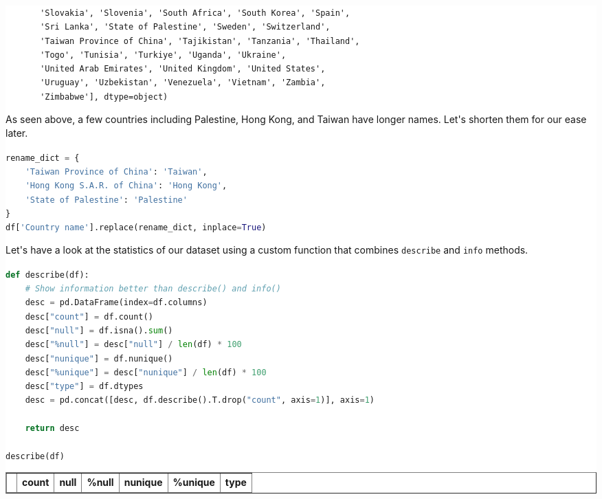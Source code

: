            'Slovakia', 'Slovenia', 'South Africa', 'South Korea', 'Spain',
           'Sri Lanka', 'State of Palestine', 'Sweden', 'Switzerland',
           'Taiwan Province of China', 'Tajikistan', 'Tanzania', 'Thailand',
           'Togo', 'Tunisia', 'Turkiye', 'Uganda', 'Ukraine',
           'United Arab Emirates', 'United Kingdom', 'United States',
           'Uruguay', 'Uzbekistan', 'Venezuela', 'Vietnam', 'Zambia',
           'Zimbabwe'], dtype=object)



As seen above, a few countries including Palestine, Hong Kong, and Taiwan have longer names. Let's shorten them for our ease later.


```python
rename_dict = {
    'Taiwan Province of China': 'Taiwan',
    'Hong Kong S.A.R. of China': 'Hong Kong',
    'State of Palestine': 'Palestine'
}
df['Country name'].replace(rename_dict, inplace=True)
```

Let's have a look at the statistics of our dataset using a custom function that combines `describe` and `info` methods.


```python
def describe(df):    
    # Show information better than describe() and info()
    desc = pd.DataFrame(index=df.columns)
    desc["count"] = df.count()
    desc["null"] = df.isna().sum()
    desc["%null"] = desc["null"] / len(df) * 100
    desc["nunique"] = df.nunique()
    desc["%unique"] = desc["nunique"] / len(df) * 100
    desc["type"] = df.dtypes
    desc = pd.concat([desc, df.describe().T.drop("count", axis=1)], axis=1)

    return desc

describe(df)
```




<div>
<style scoped>
    .dataframe tbody tr th:only-of-type {
        vertical-align: middle;
    }

    .dataframe tbody tr th {
        vertical-align: top;
    }

    .dataframe thead th {
        text-align: right;
    }
</style>
<table border="1" class="dataframe">
  <thead>
    <tr style="text-align: right;">
      <th></th>
      <th>count</th>
      <th>null</th>
      <th>%null</th>
      <th>nunique</th>
      <th>%unique</th>
      <th>type</th>